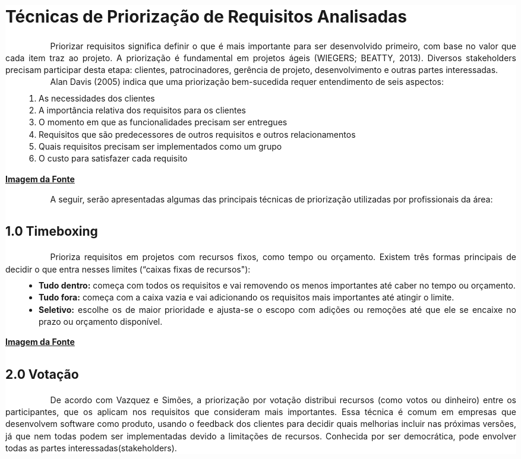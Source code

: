 # Técnicas de Priorização de Requisitos Analisadas

<div style="text-align: justify; text-indent: 2cm;">
Priorizar requisitos significa definir o que é mais importante para ser desenvolvido primeiro, com base no valor que cada item traz ao projeto. A priorização é fundamental em projetos ágeis (WIEGERS; BEATTY, 2013). Diversos stakeholders precisam participar desta etapa: clientes, patrocinadores, gerência de projeto, desenvolvimento e outras partes interessadas.
</div>
<div style="text-align: justify; text-indent: 2cm;">
Alan Davis (2005) indica que uma priorização bem-sucedida requer entendimento de seis aspectos:
</div>

<ol style="text-align: justify; padding-left: 4em; margin-top: 0.5em;">
    <li>As necessidades dos clientes
    <li>A importância relativa dos requisitos para os clientes
    <li>O momento em que as funcionalidades precisam ser entregues
    <li>Requisitos que são predecessores de outros requisitos e outros relacionamentos
    <li>Quais requisitos precisam ser implementados como um grupo
    <li>O custo para satisfazer cada requisito
</ol>

[**Imagem da Fonte**](../assets/images/priorizacao_analisadas/introducaoPriorizacao.png)

<div style="text-align: justify; text-indent: 2cm;">
A seguir, serão apresentadas algumas das principais técnicas de priorização utilizadas por profissionais da área:
</div>


## 1.0 Timeboxing

<div style="text-align: justify; text-indent: 2cm;">
Prioriza requisitos em projetos com recursos fixos, como tempo ou orçamento. Existem três formas principais de decidir o que entra nesses limites (“caixas fixas de recursos"):
</div>

<ul style="text-align: justify; padding-left: 4em; margin-top: 0.5em;">
<li><b>Tudo dentro:</b> começa com todos os requisitos e vai removendo os menos importantes até caber no tempo ou orçamento.
<li><b>Tudo fora:</b> começa com a caixa vazia e vai adicionando os requisitos mais importantes até atingir o limite.
<li><b>Seletivo:</b> escolhe os de maior prioridade e ajusta-se o escopo com adições ou remoções até que ele se encaixe no prazo ou orçamento disponível.
</ul>

[**Imagem da Fonte**](../assets/images/priorizacao_analisadas/timeboxing.png)

## 2.0 Votação
<div style="text-align: justify; text-indent: 2cm;">
De acordo com Vazquez e Simões, a priorização por votação distribui recursos (como votos ou dinheiro) entre os participantes, que os aplicam nos requisitos que consideram mais importantes. Essa técnica é comum em empresas que desenvolvem software como produto, usando o feedback dos clientes para decidir quais melhorias incluir nas próximas versões, já que nem todas podem ser implementadas devido a limitações de recursos. Conhecida por ser democrática, pode envolver todas as partes interessadas(stakeholders).
</div>
